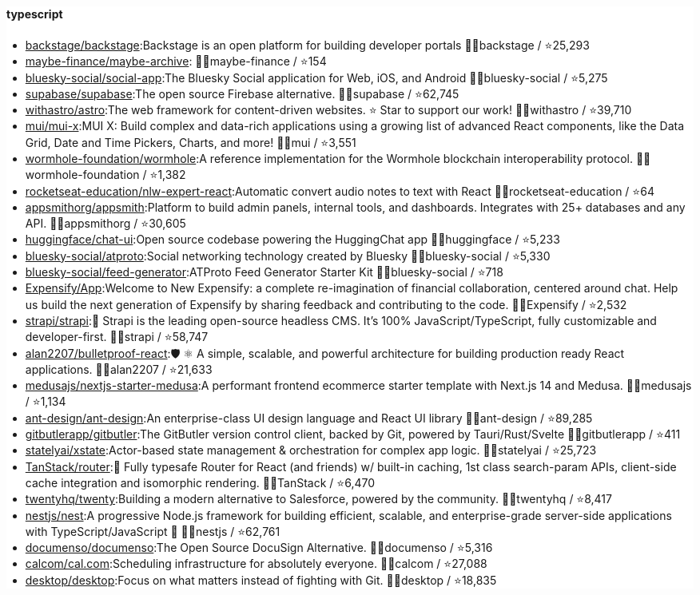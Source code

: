 #### typescript
* [backstage/backstage](https://github.com/backstage/backstage):Backstage is an open platform for building developer portals 🧑‍💻backstage / ⭐25,293
* [maybe-finance/maybe-archive](https://github.com/maybe-finance/maybe-archive): 🧑‍💻maybe-finance / ⭐154
* [bluesky-social/social-app](https://github.com/bluesky-social/social-app):The Bluesky Social application for Web, iOS, and Android 🧑‍💻bluesky-social / ⭐5,275
* [supabase/supabase](https://github.com/supabase/supabase):The open source Firebase alternative. 🧑‍💻supabase / ⭐62,745
* [withastro/astro](https://github.com/withastro/astro):The web framework for content-driven websites. ⭐️ Star to support our work! 🧑‍💻withastro / ⭐39,710
* [mui/mui-x](https://github.com/mui/mui-x):MUI X: Build complex and data-rich applications using a growing list of advanced React components, like the Data Grid, Date and Time Pickers, Charts, and more! 🧑‍💻mui / ⭐3,551
* [wormhole-foundation/wormhole](https://github.com/wormhole-foundation/wormhole):A reference implementation for the Wormhole blockchain interoperability protocol. 🧑‍💻wormhole-foundation / ⭐1,382
* [rocketseat-education/nlw-expert-react](https://github.com/rocketseat-education/nlw-expert-react):Automatic convert audio notes to text with React 🧑‍💻rocketseat-education / ⭐64
* [appsmithorg/appsmith](https://github.com/appsmithorg/appsmith):Platform to build admin panels, internal tools, and dashboards. Integrates with 25+ databases and any API. 🧑‍💻appsmithorg / ⭐30,605
* [huggingface/chat-ui](https://github.com/huggingface/chat-ui):Open source codebase powering the HuggingChat app 🧑‍💻huggingface / ⭐5,233
* [bluesky-social/atproto](https://github.com/bluesky-social/atproto):Social networking technology created by Bluesky 🧑‍💻bluesky-social / ⭐5,330
* [bluesky-social/feed-generator](https://github.com/bluesky-social/feed-generator):ATProto Feed Generator Starter Kit 🧑‍💻bluesky-social / ⭐718
* [Expensify/App](https://github.com/Expensify/App):Welcome to New Expensify: a complete re-imagination of financial collaboration, centered around chat. Help us build the next generation of Expensify by sharing feedback and contributing to the code. 🧑‍💻Expensify / ⭐2,532
* [strapi/strapi](https://github.com/strapi/strapi):🚀 Strapi is the leading open-source headless CMS. It’s 100% JavaScript/TypeScript, fully customizable and developer-first. 🧑‍💻strapi / ⭐58,747
* [alan2207/bulletproof-react](https://github.com/alan2207/bulletproof-react):🛡️ ⚛️ A simple, scalable, and powerful architecture for building production ready React applications. 🧑‍💻alan2207 / ⭐21,633
* [medusajs/nextjs-starter-medusa](https://github.com/medusajs/nextjs-starter-medusa):A performant frontend ecommerce starter template with Next.js 14 and Medusa. 🧑‍💻medusajs / ⭐1,134
* [ant-design/ant-design](https://github.com/ant-design/ant-design):An enterprise-class UI design language and React UI library 🧑‍💻ant-design / ⭐89,285
* [gitbutlerapp/gitbutler](https://github.com/gitbutlerapp/gitbutler):The GitButler version control client, backed by Git, powered by Tauri/Rust/Svelte 🧑‍💻gitbutlerapp / ⭐411
* [statelyai/xstate](https://github.com/statelyai/xstate):Actor-based state management & orchestration for complex app logic. 🧑‍💻statelyai / ⭐25,723
* [TanStack/router](https://github.com/TanStack/router):🤖 Fully typesafe Router for React (and friends) w/ built-in caching, 1st class search-param APIs, client-side cache integration and isomorphic rendering. 🧑‍💻TanStack / ⭐6,470
* [twentyhq/twenty](https://github.com/twentyhq/twenty):Building a modern alternative to Salesforce, powered by the community. 🧑‍💻twentyhq / ⭐8,417
* [nestjs/nest](https://github.com/nestjs/nest):A progressive Node.js framework for building efficient, scalable, and enterprise-grade server-side applications with TypeScript/JavaScript 🚀 🧑‍💻nestjs / ⭐62,761
* [documenso/documenso](https://github.com/documenso/documenso):The Open Source DocuSign Alternative. 🧑‍💻documenso / ⭐5,316
* [calcom/cal.com](https://github.com/calcom/cal.com):Scheduling infrastructure for absolutely everyone. 🧑‍💻calcom / ⭐27,088
* [desktop/desktop](https://github.com/desktop/desktop):Focus on what matters instead of fighting with Git. 🧑‍💻desktop / ⭐18,835
